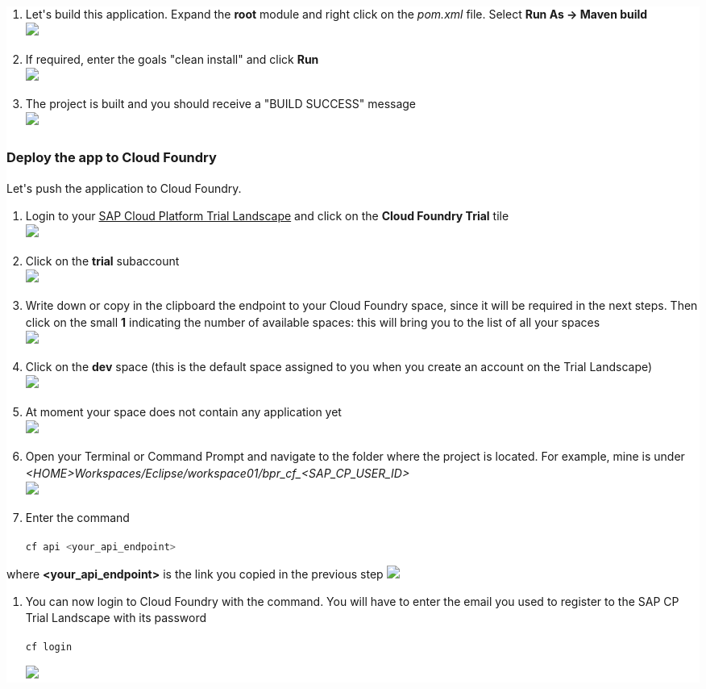1. Let's build this application. Expand the **root** module and right click on the *pom.xml* file. Select **Run As -> Maven build**  
	![](images/19.png)

1. If required, enter the goals "clean install" and click **Run**  
	![](images/20.png)

1. The project is built and you should receive a "BUILD SUCCESS" message  
	![](images/21.png)


### <a name="deploy-to-cf"></a> Deploy the app to Cloud Foundry
Let's push the application to Cloud Foundry.

1. Login to your [SAP Cloud Platform Trial Landscape](https://account.hanatrial.ondemand.com/cockpit) and click on the **Cloud Foundry Trial** tile  
	![](images/22.png)

1. Click on the **trial** subaccount  
	![](images/23.png)

1. Write down or copy in the clipboard the endpoint to your Cloud Foundry space, since it will be required in the next steps. Then click on the small **1** indicating the number of available spaces: this will bring you to the list of all your spaces  
	![](images/24.png)

1. Click on the **dev** space (this is the default space assigned to you when you create an account on the Trial Landscape)  
	![](images/25.png)

1. At moment your space does not contain any application yet  
	![](images/26.png)

1. Open your Terminal or Command Prompt and navigate to the folder where the project is located. For example, mine is under *\<HOME\>Workspaces/Eclipse/workspace01/bpr\_cf\_\<SAP\_CP\_USER\_ID\>*    
	![](images/27.png)

1. Enter the command

	```sh
	cf api <your_api_endpoint>
	```
where **\<your\_api\_endpoint\>** is the link you copied in the previous step
	![](images/28.png)

1. You can now login to Cloud Foundry with the command. You will have to enter the email you used to register to the SAP CP Trial Landscape with its password

	```sh
	cf login
	```	
	![](images/29.png)
